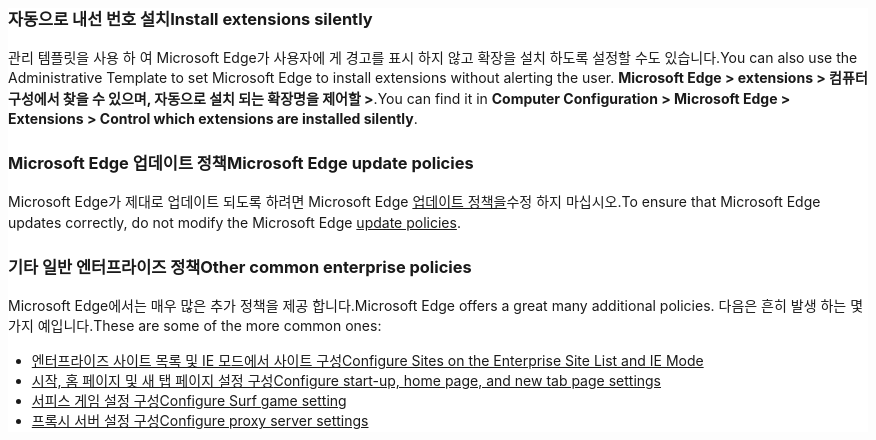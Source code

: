 ### <a name="install-extensions-silently"></a><span data-ttu-id="e1f5f-192">자동으로 내선 번호 설치</span><span class="sxs-lookup"><span data-stu-id="e1f5f-192">Install extensions silently</span></span>

<span data-ttu-id="e1f5f-193">관리 템플릿을 사용 하 여 Microsoft Edge가 사용자에 게 경고를 표시 하지 않고 확장을 설치 하도록 설정할 수도 있습니다.</span><span class="sxs-lookup"><span data-stu-id="e1f5f-193">You can also use the Administrative Template to set Microsoft Edge to install extensions without alerting the user.</span></span> <span data-ttu-id="e1f5f-194">**Microsoft Edge > extensions > 컴퓨터 구성에서 찾을 수 있으며, 자동으로 설치 되는 확장명을 제어할 >**.</span><span class="sxs-lookup"><span data-stu-id="e1f5f-194">You can find it in **Computer Configuration > Microsoft Edge > Extensions > Control which extensions are installed silently**.</span></span>

### <a name="microsoft-edge-update-policies"></a><span data-ttu-id="e1f5f-195">Microsoft Edge 업데이트 정책</span><span class="sxs-lookup"><span data-stu-id="e1f5f-195">Microsoft Edge update policies</span></span>
<span data-ttu-id="e1f5f-196">Microsoft Edge가 제대로 업데이트 되도록 하려면 Microsoft Edge [업데이트 정책을](https://docs.microsoft.com/deployedge/microsoft-edge-update-policies)수정 하지 마십시오.</span><span class="sxs-lookup"><span data-stu-id="e1f5f-196">To ensure that Microsoft Edge updates correctly, do not modify the Microsoft Edge [update policies](https://docs.microsoft.com/deployedge/microsoft-edge-update-policies).</span></span>

### <a name="other-common-enterprise-policies"></a><span data-ttu-id="e1f5f-197">기타 일반 엔터프라이즈 정책</span><span class="sxs-lookup"><span data-stu-id="e1f5f-197">Other common enterprise policies</span></span>

<span data-ttu-id="e1f5f-198">Microsoft Edge에서는 매우 많은 추가 정책을 제공 합니다.</span><span class="sxs-lookup"><span data-stu-id="e1f5f-198">Microsoft Edge offers a great many additional policies.</span></span> <span data-ttu-id="e1f5f-199">다음은 흔히 발생 하는 몇 가지 예입니다.</span><span class="sxs-lookup"><span data-stu-id="e1f5f-199">These are some of the more common ones:</span></span>
 
- [<span data-ttu-id="e1f5f-200">엔터프라이즈 사이트 목록 및 IE 모드에서 사이트 구성</span><span class="sxs-lookup"><span data-stu-id="e1f5f-200">Configure Sites on the Enterprise Site List and IE Mode</span></span>](https://docs.microsoft.com/deployedge/edge-ie-mode-sitelist)
- [<span data-ttu-id="e1f5f-201">시작, 홈 페이지 및 새 탭 페이지 설정 구성</span><span class="sxs-lookup"><span data-stu-id="e1f5f-201">Configure start-up, home page, and new tab page settings</span></span>](https://docs.microsoft.com/deployedge/microsoft-edge-policies#startup-home-page-and-new-tab-page)
- [<span data-ttu-id="e1f5f-202">서피스 게임 설정 구성</span><span class="sxs-lookup"><span data-stu-id="e1f5f-202">Configure Surf game setting</span></span>](https://docs.microsoft.com/deployedge/microsoft-edge-policies#allowsurfgame)
- [<span data-ttu-id="e1f5f-203">프록시 서버 설정 구성</span><span class="sxs-lookup"><span data-stu-id="e1f5f-203">Configure proxy server settings</span></span>](https://docs.microsoft.com/deployedge/microsoft-edge-policies#proxy-server)

